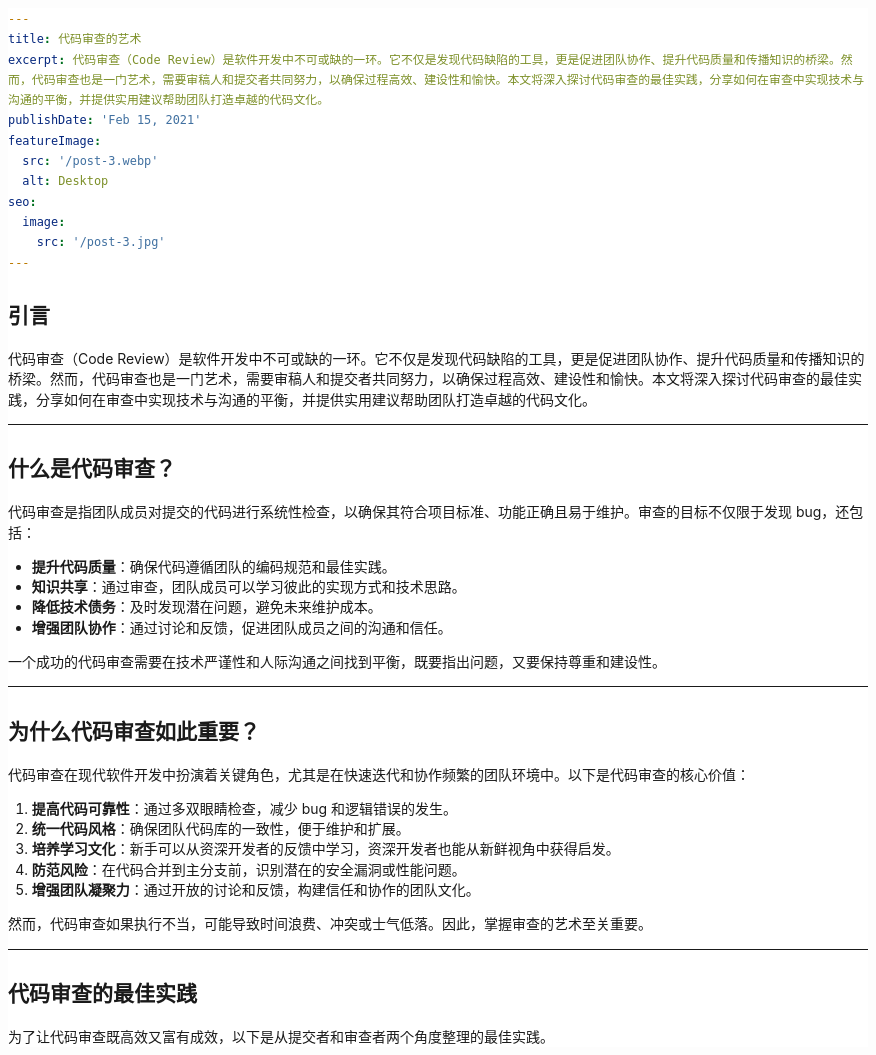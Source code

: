 ```yaml
---
title: 代码审查的艺术
excerpt: 代码审查（Code Review）是软件开发中不可或缺的一环。它不仅是发现代码缺陷的工具，更是促进团队协作、提升代码质量和传播知识的桥梁。然而，代码审查也是一门艺术，需要审稿人和提交者共同努力，以确保过程高效、建设性和愉快。本文将深入探讨代码审查的最佳实践，分享如何在审查中实现技术与沟通的平衡，并提供实用建议帮助团队打造卓越的代码文化。
publishDate: 'Feb 15, 2021'
featureImage:
  src: '/post-3.webp'
  alt: Desktop
seo:
  image:
    src: '/post-3.jpg'
---
```


## 引言

代码审查（Code Review）是软件开发中不可或缺的一环。它不仅是发现代码缺陷的工具，更是促进团队协作、提升代码质量和传播知识的桥梁。然而，代码审查也是一门艺术，需要审稿人和提交者共同努力，以确保过程高效、建设性和愉快。本文将深入探讨代码审查的最佳实践，分享如何在审查中实现技术与沟通的平衡，并提供实用建议帮助团队打造卓越的代码文化。

---

## 什么是代码审查？

代码审查是指团队成员对提交的代码进行系统性检查，以确保其符合项目标准、功能正确且易于维护。审查的目标不仅限于发现 bug，还包括：

- **提升代码质量**：确保代码遵循团队的编码规范和最佳实践。
- **知识共享**：通过审查，团队成员可以学习彼此的实现方式和技术思路。
- **降低技术债务**：及时发现潜在问题，避免未来维护成本。
- **增强团队协作**：通过讨论和反馈，促进团队成员之间的沟通和信任。

一个成功的代码审查需要在技术严谨性和人际沟通之间找到平衡，既要指出问题，又要保持尊重和建设性。

---

## 为什么代码审查如此重要？

代码审查在现代软件开发中扮演着关键角色，尤其是在快速迭代和协作频繁的团队环境中。以下是代码审查的核心价值：

1. **提高代码可靠性**：通过多双眼睛检查，减少 bug 和逻辑错误的发生。
2. **统一代码风格**：确保团队代码库的一致性，便于维护和扩展。
3. **培养学习文化**：新手可以从资深开发者的反馈中学习，资深开发者也能从新鲜视角中获得启发。
4. **防范风险**：在代码合并到主分支前，识别潜在的安全漏洞或性能问题。
5. **增强团队凝聚力**：通过开放的讨论和反馈，构建信任和协作的团队文化。

然而，代码审查如果执行不当，可能导致时间浪费、冲突或士气低落。因此，掌握审查的艺术至关重要。

---

## 代码审查的最佳实践

为了让代码审查既高效又富有成效，以下是从提交者和审查者两个角度整理的最佳实践。
